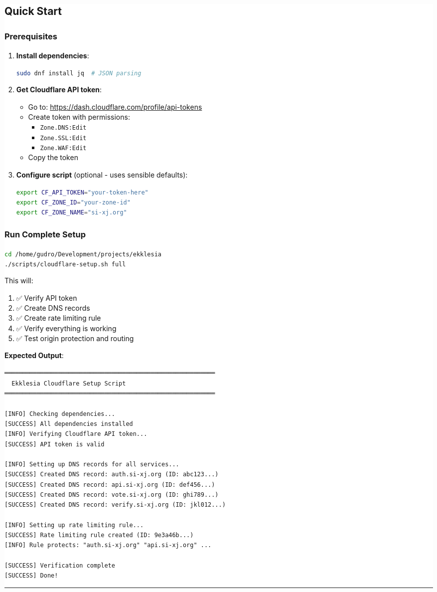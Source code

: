 ## Quick Start

### Prerequisites

1. **Install dependencies**:
   ```bash
   sudo dnf install jq  # JSON parsing
   ```

2. **Get Cloudflare API token**:
   - Go to: https://dash.cloudflare.com/profile/api-tokens
   - Create token with permissions:
     - `Zone.DNS:Edit`
     - `Zone.SSL:Edit`
     - `Zone.WAF:Edit`
   - Copy the token

3. **Configure script** (optional - uses sensible defaults):
   ```bash
   export CF_API_TOKEN="your-token-here"
   export CF_ZONE_ID="your-zone-id"
   export CF_ZONE_NAME="si-xj.org"
   ```

### Run Complete Setup

```bash
cd /home/gudro/Development/projects/ekklesia
./scripts/cloudflare-setup.sh full
```

This will:
1. ✅ Verify API token
2. ✅ Create DNS records
3. ✅ Create rate limiting rule
4. ✅ Verify everything is working
5. ✅ Test origin protection and routing

**Expected Output**:
```
═══════════════════════════════════════════════════════════
  Ekklesia Cloudflare Setup Script
═══════════════════════════════════════════════════════════

[INFO] Checking dependencies...
[SUCCESS] All dependencies installed
[INFO] Verifying Cloudflare API token...
[SUCCESS] API token is valid

[INFO] Setting up DNS records for all services...
[SUCCESS] Created DNS record: auth.si-xj.org (ID: abc123...)
[SUCCESS] Created DNS record: api.si-xj.org (ID: def456...)
[SUCCESS] Created DNS record: vote.si-xj.org (ID: ghi789...)
[SUCCESS] Created DNS record: verify.si-xj.org (ID: jkl012...)

[INFO] Setting up rate limiting rule...
[SUCCESS] Rate limiting rule created (ID: 9e3a46b...)
[INFO] Rule protects: "auth.si-xj.org" "api.si-xj.org" ...

[SUCCESS] Verification complete
[SUCCESS] Done!
```

---
